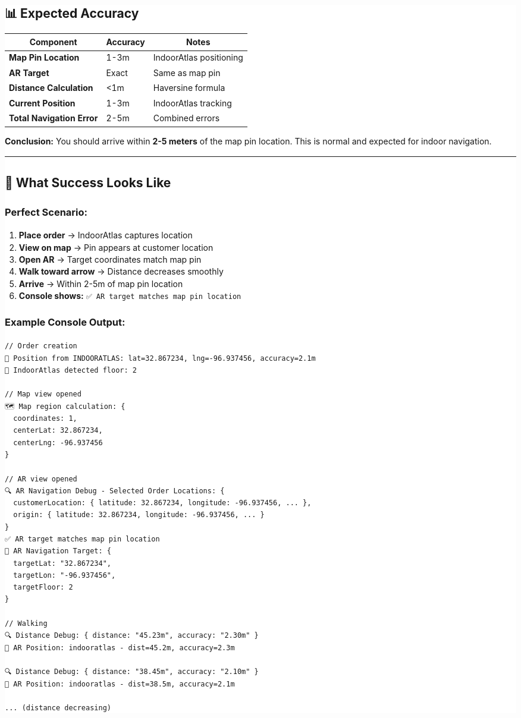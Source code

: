 ## 📊 Expected Accuracy

| Component | Accuracy | Notes |
|-----------|----------|-------|
| **Map Pin Location** | 1-3m | IndoorAtlas positioning |
| **AR Target** | Exact | Same as map pin |
| **Distance Calculation** | <1m | Haversine formula |
| **Current Position** | 1-3m | IndoorAtlas tracking |
| **Total Navigation Error** | 2-5m | Combined errors |

**Conclusion:** You should arrive within **2-5 meters** of the map pin location. This is normal and expected for indoor navigation.

---

## 🎯 What Success Looks Like

### Perfect Scenario:

1. **Place order** → IndoorAtlas captures location
2. **View on map** → Pin appears at customer location
3. **Open AR** → Target coordinates match map pin
4. **Walk toward arrow** → Distance decreases smoothly
5. **Arrive** → Within 2-5m of map pin location
6. **Console shows:** `✅ AR target matches map pin location`

### Example Console Output:

```
// Order creation
📍 Position from INDOORATLAS: lat=32.867234, lng=-96.937456, accuracy=2.1m
🏢 IndoorAtlas detected floor: 2

// Map view opened
🗺️ Map region calculation: {
  coordinates: 1,
  centerLat: 32.867234,
  centerLng: -96.937456
}

// AR view opened
🔍 AR Navigation Debug - Selected Order Locations: {
  customerLocation: { latitude: 32.867234, longitude: -96.937456, ... },
  origin: { latitude: 32.867234, longitude: -96.937456, ... }
}
✅ AR target matches map pin location
🎯 AR Navigation Target: {
  targetLat: "32.867234",
  targetLon: "-96.937456",
  targetFloor: 2
}

// Walking
🔍 Distance Debug: { distance: "45.23m", accuracy: "2.30m" }
📍 AR Position: indooratlas - dist=45.2m, accuracy=2.3m

🔍 Distance Debug: { distance: "38.45m", accuracy: "2.10m" }
📍 AR Position: indooratlas - dist=38.5m, accuracy=2.1m

... (distance decreasing)
```